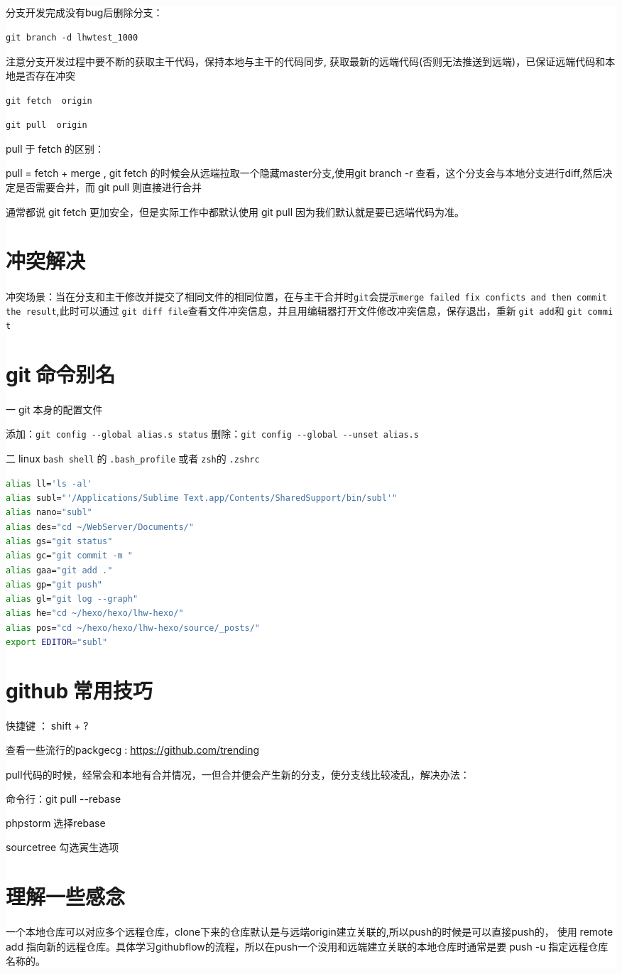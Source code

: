 分支开发完成没有bug后删除分支： 

`git branch -d lhwtest_1000` 

注意分支开发过程中要不断的获取主干代码，保持本地与主干的代码同步, 获取最新的远端代码(否则无法推送到远端)，已保证远端代码和本地是否存在冲突

`git fetch  origin`

`git pull  origin`

pull 于 fetch 的区别：

pull = fetch + merge , git fetch 的时候会从远端拉取一个隐藏master分支,使用git branch -r 查看，这个分支会与本地分支进行diff,然后决定是否需要合并，而 git pull 则直接进行合并

通常都说 git fetch 更加安全，但是实际工作中都默认使用 git pull 因为我们默认就是要已远端代码为准。




 # 冲突解决

 冲突场景：当在分支和主干修改并提交了相同文件的相同位置，在与主干合并时`git`会提示`merge failed fix conficts and then commit the result`,此时可以通过 `git diff file`查看文件冲突信息，并且用编辑器打开文件修改冲突信息，保存退出，重新 `git add`和 `git commit`

 # git 命令别名

 一 git 本身的配置文件

 添加：`git config --global alias.s status` 
 删除：`git config --global --unset alias.s`

二 linux `bash shell` 的 `.bash_profile` 或者 `zsh`的 `.zshrc`

```bash
alias ll='ls -al'
alias subl="'/Applications/Sublime Text.app/Contents/SharedSupport/bin/subl'"
alias nano="subl"
alias des="cd ~/WebServer/Documents/"
alias gs="git status"
alias gc="git commit -m "
alias gaa="git add ."
alias gp="git push"
alias gl="git log --graph"
alias he="cd ~/hexo/hexo/lhw-hexo/"
alias pos="cd ~/hexo/hexo/lhw-hexo/source/_posts/"
export EDITOR="subl"
```
# github 常用技巧

快捷键 ： shift + ?

查看一些流行的packgecg : https://github.com/trending

pull代码的时候，经常会和本地有合并情况，一但合并便会产生新的分支，使分支线比较凌乱，解决办法：

命令行：git pull --rebase

phpstorm  选择rebase

sourcetree 勾选寅生选项

# 理解一些感念

一个本地仓库可以对应多个远程仓库，clone下来的仓库默认是与远端origin建立关联的,所以push的时候是可以直接push的，
使用 remote add 指向新的远程仓库。具体学习githubflow的流程，所以在push一个没用和远端建立关联的本地仓库时通常是要 push -u 指定远程仓库名称的。